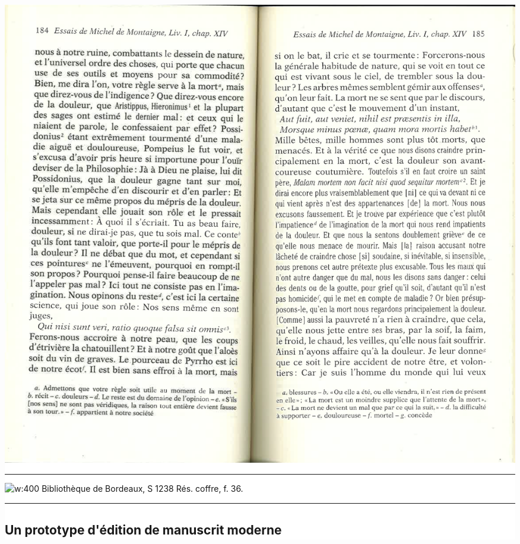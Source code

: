 ![w:600](images/Montaigne.png) 

---

![w:400](images/Montaigne_annoté.jpg) Bibliothèque de Bordeaux, S 1238 Rés. coffre, f. 36. 

---
## Un prototype d'édition de manuscrit moderne
